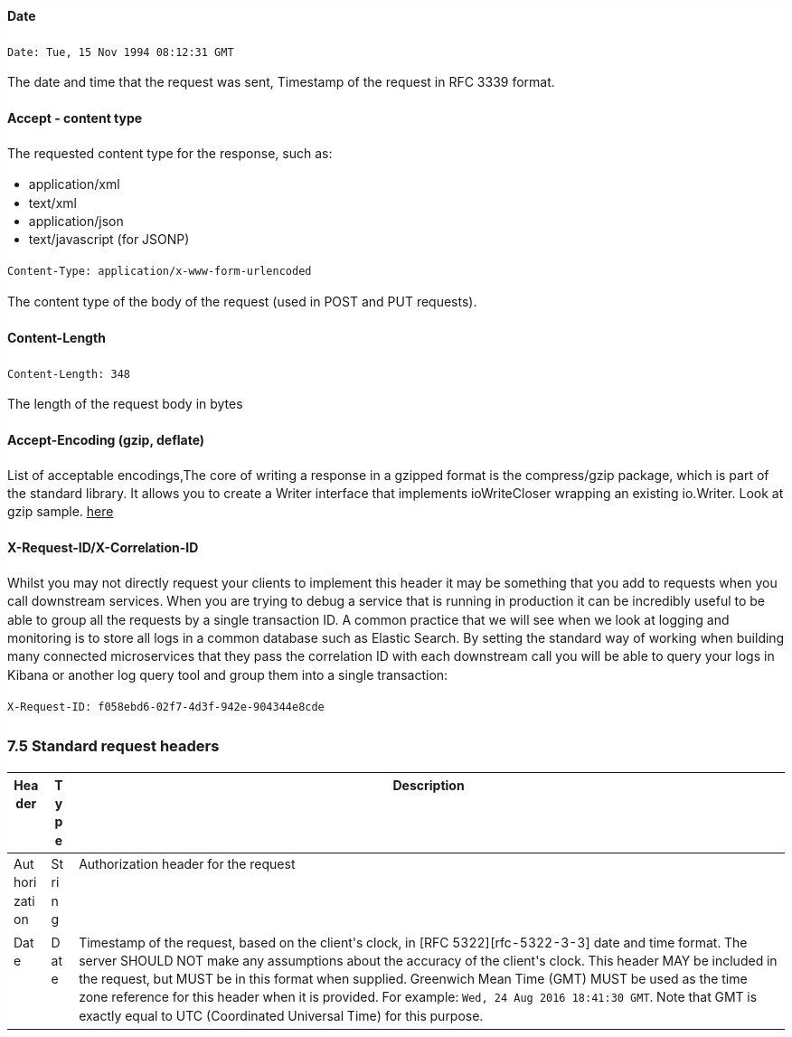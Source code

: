 #### Date
```
Date: Tue, 15 Nov 1994 08:12:31 GMT
```
The date and time that the request was sent, Timestamp of the request in RFC 3339 format.

#### Accept - content type
The requested content type for the response, such as:
* application/xml
* text/xml
* application/json
* text/javascript (for JSONP)

```
Content-Type: application/x-www-form-urlencoded
```
The content type of the body of the request (used in POST and PUT requests).

#### Content-Length
```
Content-Length: 348
```
The length of the request body in bytes

#### Accept-Encoding   (gzip, deflate)
List of acceptable encodings,The core of writing a response in a gzipped format is the compress/gzip package, which is part of the standard library. It allows
you to create a Writer interface that implements ioWriteCloser wrapping an existing io.Writer.
Look at gzip sample. [here](./gzip)

#### X-Request-ID/X-Correlation-ID
Whilst you may not directly request your clients to implement this header it may be
something that you add to requests when you call downstream services. When you are trying to debug a service that is
running in production it can be incredibly useful to be able to group all the requests by a single transaction ID. A
common practice that we will see when we look at logging and monitoring is to store all logs in a common database such
as Elastic Search. By setting the standard way of working when building many connected microservices that they pass
the correlation ID with each downstream call you will be able to query your logs in Kibana or another log query tool and
group them into a single transaction:
```
X-Request-ID: f058ebd6-02f7-4d3f-942e-904344e8cde
```

### 7.5 Standard request headers
Header                            | Type                                  | Description
--------------------------------- | ------------------------------------- | ---------------------------------------------------------------------------------------------------------------------------------------------------------------------------------------------------------------------------------------------------------------------------------------------------------------------------------------------------------------------------------------------------------------------------------------------------------
Authorization                     | String                                           | Authorization header for the request
Date                              | Date                                             | Timestamp of the request, based on the client's clock, in [RFC 5322][rfc-5322-3-3] date and time format.  The server SHOULD NOT make any assumptions about the accuracy of the client's clock.  This header MAY be included in the request, but MUST be in this format when supplied.  Greenwich Mean Time (GMT) MUST be used as the time zone reference for this header when it is provided.  For example: `Wed, 24 Aug 2016 18:41:30 GMT`.  Note that GMT is exactly equal to UTC (Coordinated Universal Time) for this purpose.